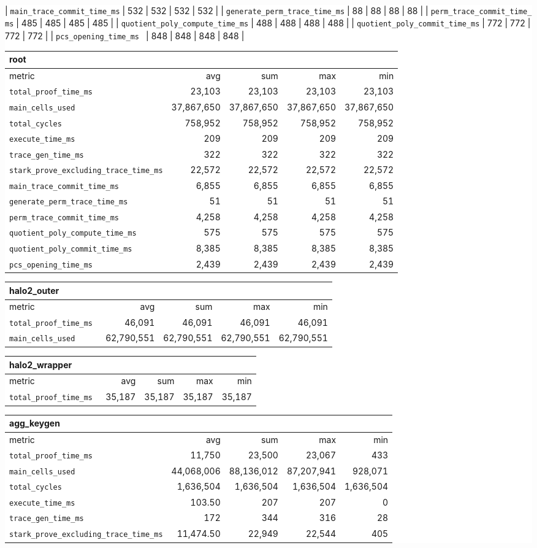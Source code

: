 | `main_trace_commit_time_ms` |  532 |  532 |  532 |  532 |
| `generate_perm_trace_time_ms` |  88 |  88 |  88 |  88 |
| `perm_trace_commit_time_ms` |  485 |  485 |  485 |  485 |
| `quotient_poly_compute_time_ms` |  488 |  488 |  488 |  488 |
| `quotient_poly_commit_time_ms` |  772 |  772 |  772 |  772 |
| `pcs_opening_time_ms ` |  848 |  848 |  848 |  848 |

| root |||||
|:---|---:|---:|---:|---:|
|metric|avg|sum|max|min|
| `total_proof_time_ms ` |  23,103 |  23,103 |  23,103 |  23,103 |
| `main_cells_used     ` |  37,867,650 |  37,867,650 |  37,867,650 |  37,867,650 |
| `total_cycles        ` |  758,952 |  758,952 |  758,952 |  758,952 |
| `execute_time_ms     ` |  209 |  209 |  209 |  209 |
| `trace_gen_time_ms   ` |  322 |  322 |  322 |  322 |
| `stark_prove_excluding_trace_time_ms` |  22,572 |  22,572 |  22,572 |  22,572 |
| `main_trace_commit_time_ms` |  6,855 |  6,855 |  6,855 |  6,855 |
| `generate_perm_trace_time_ms` |  51 |  51 |  51 |  51 |
| `perm_trace_commit_time_ms` |  4,258 |  4,258 |  4,258 |  4,258 |
| `quotient_poly_compute_time_ms` |  575 |  575 |  575 |  575 |
| `quotient_poly_commit_time_ms` |  8,385 |  8,385 |  8,385 |  8,385 |
| `pcs_opening_time_ms ` |  2,439 |  2,439 |  2,439 |  2,439 |

| halo2_outer |||||
|:---|---:|---:|---:|---:|
|metric|avg|sum|max|min|
| `total_proof_time_ms ` |  46,091 |  46,091 |  46,091 |  46,091 |
| `main_cells_used     ` |  62,790,551 |  62,790,551 |  62,790,551 |  62,790,551 |

| halo2_wrapper |||||
|:---|---:|---:|---:|---:|
|metric|avg|sum|max|min|
| `total_proof_time_ms ` |  35,187 |  35,187 |  35,187 |  35,187 |

| agg_keygen |||||
|:---|---:|---:|---:|---:|
|metric|avg|sum|max|min|
| `total_proof_time_ms ` |  11,750 |  23,500 |  23,067 |  433 |
| `main_cells_used     ` |  44,068,006 |  88,136,012 |  87,207,941 |  928,071 |
| `total_cycles        ` |  1,636,504 |  1,636,504 |  1,636,504 |  1,636,504 |
| `execute_time_ms     ` |  103.50 |  207 |  207 |  0 |
| `trace_gen_time_ms   ` |  172 |  344 |  316 |  28 |
| `stark_prove_excluding_trace_time_ms` |  11,474.50 |  22,949 |  22,544 |  405 |